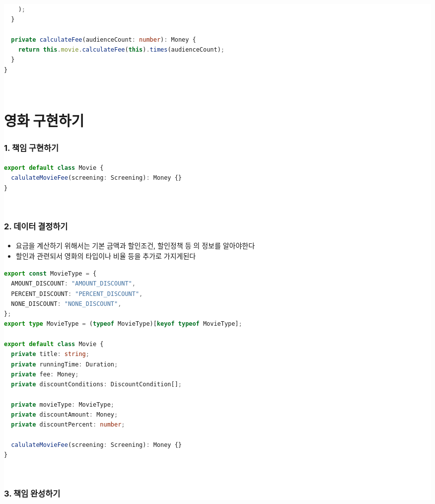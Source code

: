 ```ts
    );
  }

  private calculateFee(audienceCount: number): Money {
    return this.movie.calculateFee(this).times(audienceCount);
  }
}
```

<br>

# 영화 구현하기

### 1. 책임 구현하기

```ts
export default class Movie {
  calulateMovieFee(screening: Screening): Money {}
}
```

<br>

### 2. 데이터 결정하기

- 요금을 계산하기 위해서는 기본 금액과 할인조건, 할인정책 등 의 정보를 알아야한다
- 할인과 관련되서 영화의 타입이나 비율 등을 추가로 가지게된다

```ts
export const MovieType = {
  AMOUNT_DISCOUNT: "AMOUNT_DISCOUNT",
  PERCENT_DISCOUNT: "PERCENT_DISCOUNT",
  NONE_DISCOUNT: "NONE_DISCOUNT",
};
export type MovieType = (typeof MovieType)[keyof typeof MovieType];

export default class Movie {
  private title: string;
  private runningTime: Duration;
  private fee: Money;
  private discountConditions: DiscountCondition[];

  private movieType: MovieType;
  private discountAmount: Money;
  private discountPercent: number;

  calulateMovieFee(screening: Screening): Money {}
}
```

<br>

### 3. 책임 완성하기
